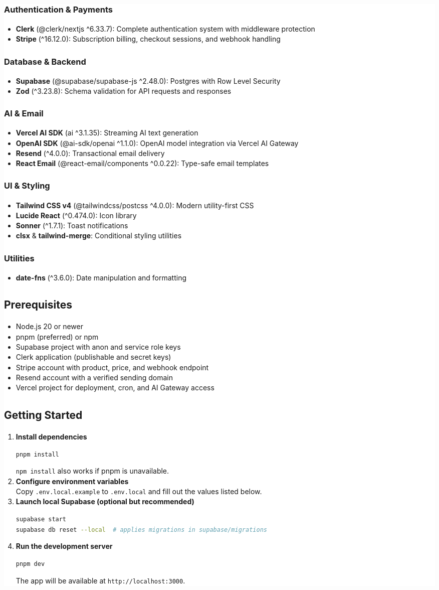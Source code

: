 ### Authentication & Payments
- **Clerk** (@clerk/nextjs ^6.33.7): Complete authentication system with middleware protection
- **Stripe** (^16.12.0): Subscription billing, checkout sessions, and webhook handling

### Database & Backend
- **Supabase** (@supabase/supabase-js ^2.48.0): Postgres with Row Level Security
- **Zod** (^3.23.8): Schema validation for API requests and responses

### AI & Email
- **Vercel AI SDK** (ai ^3.1.35): Streaming AI text generation
- **OpenAI SDK** (@ai-sdk/openai ^1.1.0): OpenAI model integration via Vercel AI Gateway
- **Resend** (^4.0.0): Transactional email delivery
- **React Email** (@react-email/components ^0.0.22): Type-safe email templates

### UI & Styling
- **Tailwind CSS v4** (@tailwindcss/postcss ^4.0.0): Modern utility-first CSS
- **Lucide React** (^0.474.0): Icon library
- **Sonner** (^1.7.1): Toast notifications
- **clsx** & **tailwind-merge**: Conditional styling utilities

### Utilities
- **date-fns** (^3.6.0): Date manipulation and formatting

## Prerequisites
- Node.js 20 or newer
- pnpm (preferred) or npm
- Supabase project with anon and service role keys
- Clerk application (publishable and secret keys)
- Stripe account with product, price, and webhook endpoint
- Resend account with a verified sending domain
- Vercel project for deployment, cron, and AI Gateway access

## Getting Started
1. **Install dependencies**
   ```bash
   pnpm install
   ```
   `npm install` also works if pnpm is unavailable.
2. **Configure environment variables**  
   Copy `.env.local.example` to `.env.local` and fill out the values listed below.
3. **Launch local Supabase (optional but recommended)**  
   ```bash
   supabase start
   supabase db reset --local  # applies migrations in supabase/migrations
   ```
4. **Run the development server**
   ```bash
   pnpm dev
   ```
   The app will be available at `http://localhost:3000`.
